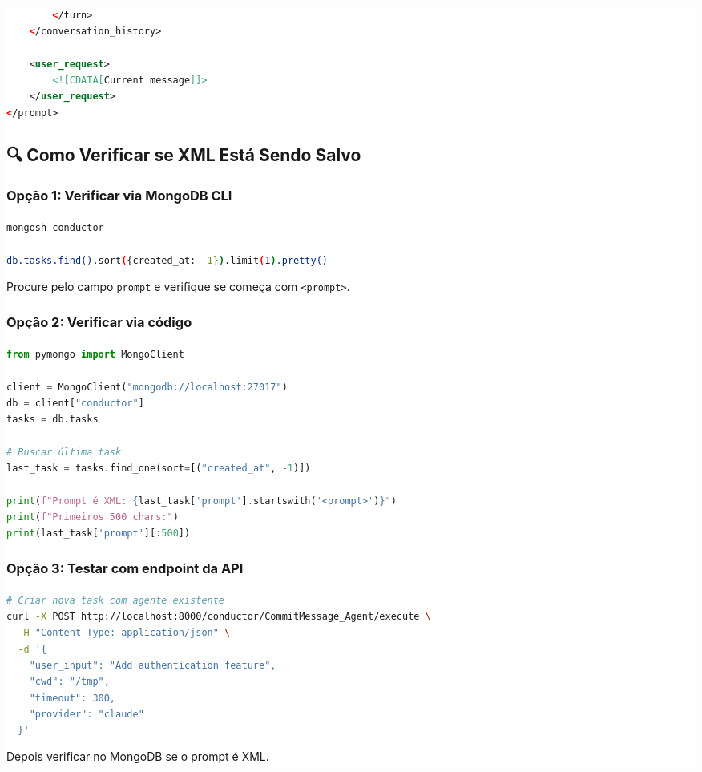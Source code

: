 ```xml
        </turn>
    </conversation_history>

    <user_request>
        <![CDATA[Current message]]>
    </user_request>
</prompt>
```

## 🔍 Como Verificar se XML Está Sendo Salvo

### Opção 1: Verificar via MongoDB CLI

```bash
mongosh conductor

db.tasks.find().sort({created_at: -1}).limit(1).pretty()
```

Procure pelo campo `prompt` e verifique se começa com `<prompt>`.

### Opção 2: Verificar via código

```python
from pymongo import MongoClient

client = MongoClient("mongodb://localhost:27017")
db = client["conductor"]
tasks = db.tasks

# Buscar última task
last_task = tasks.find_one(sort=[("created_at", -1)])

print(f"Prompt é XML: {last_task['prompt'].startswith('<prompt>')}")
print(f"Primeiros 500 chars:")
print(last_task['prompt'][:500])
```

### Opção 3: Testar com endpoint da API

```bash
# Criar nova task com agente existente
curl -X POST http://localhost:8000/conductor/CommitMessage_Agent/execute \
  -H "Content-Type: application/json" \
  -d '{
    "user_input": "Add authentication feature",
    "cwd": "/tmp",
    "timeout": 300,
    "provider": "claude"
  }'
```

Depois verificar no MongoDB se o prompt é XML.
